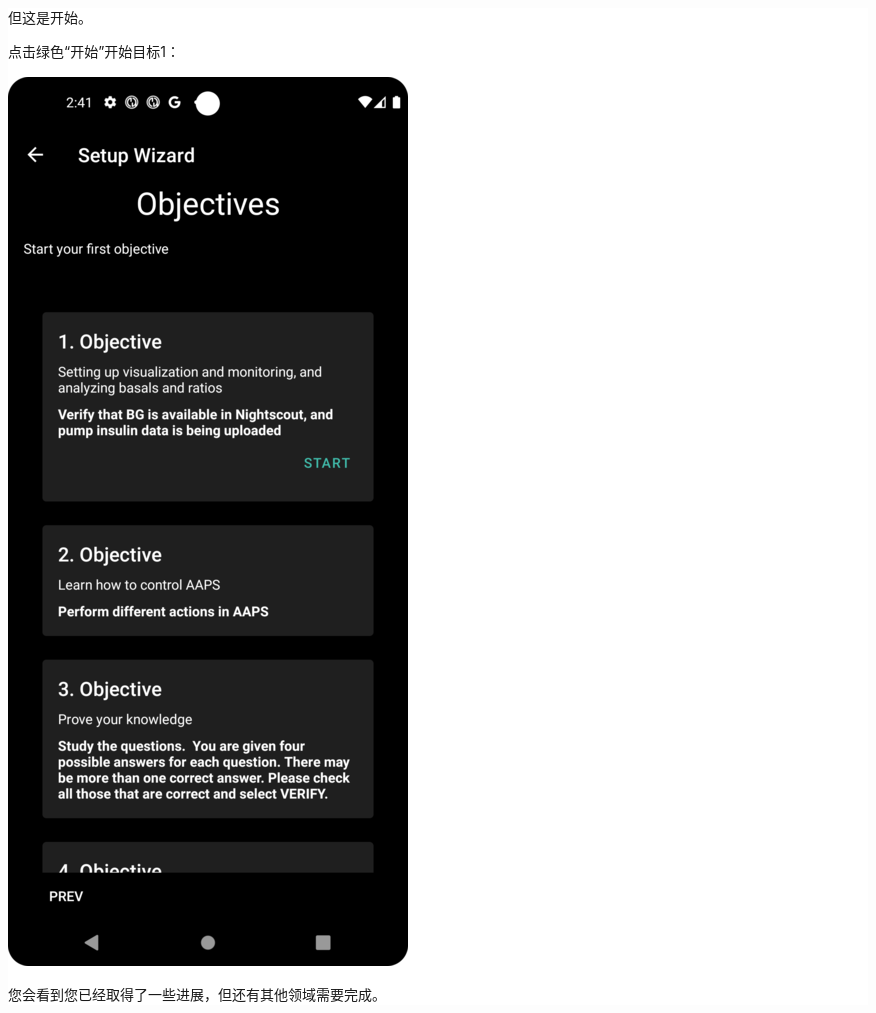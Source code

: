 但这是开始。

点击绿色“开始”开始目标1：

![image](../images/setup-wizard/Screenshot_20231202_144113.png)

您会看到您已经取得了一些进展，但还有其他领域需要完成。
